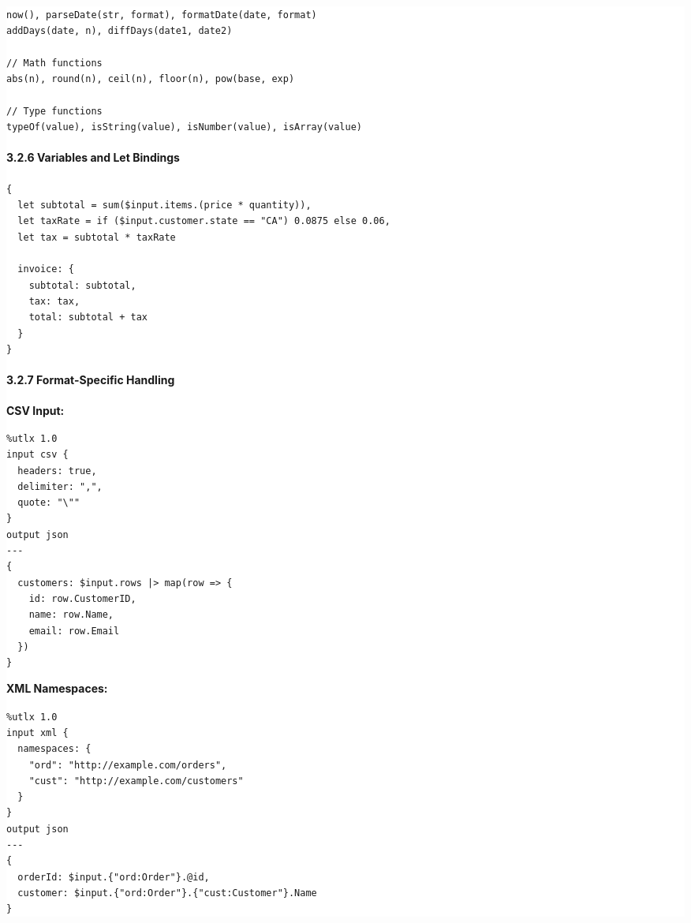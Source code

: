 ```utlx
now(), parseDate(str, format), formatDate(date, format)
addDays(date, n), diffDays(date1, date2)

// Math functions
abs(n), round(n), ceil(n), floor(n), pow(base, exp)

// Type functions
typeOf(value), isString(value), isNumber(value), isArray(value)
```

#### 3.2.6 Variables and Let Bindings

```utlx
{
  let subtotal = sum($input.items.(price * quantity)),
  let taxRate = if ($input.customer.state == "CA") 0.0875 else 0.06,
  let tax = subtotal * taxRate
  
  invoice: {
    subtotal: subtotal,
    tax: tax,
    total: subtotal + tax
  }
}
```

#### 3.2.7 Format-Specific Handling

**CSV Input:**
```utlx
%utlx 1.0
input csv {
  headers: true,
  delimiter: ",",
  quote: "\""
}
output json
---
{
  customers: $input.rows |> map(row => {
    id: row.CustomerID,
    name: row.Name,
    email: row.Email
  })
}
```

**XML Namespaces:**
```utlx
%utlx 1.0
input xml {
  namespaces: {
    "ord": "http://example.com/orders",
    "cust": "http://example.com/customers"
  }
}
output json
---
{
  orderId: $input.{"ord:Order"}.@id,
  customer: $input.{"ord:Order"}.{"cust:Customer"}.Name
}
```
